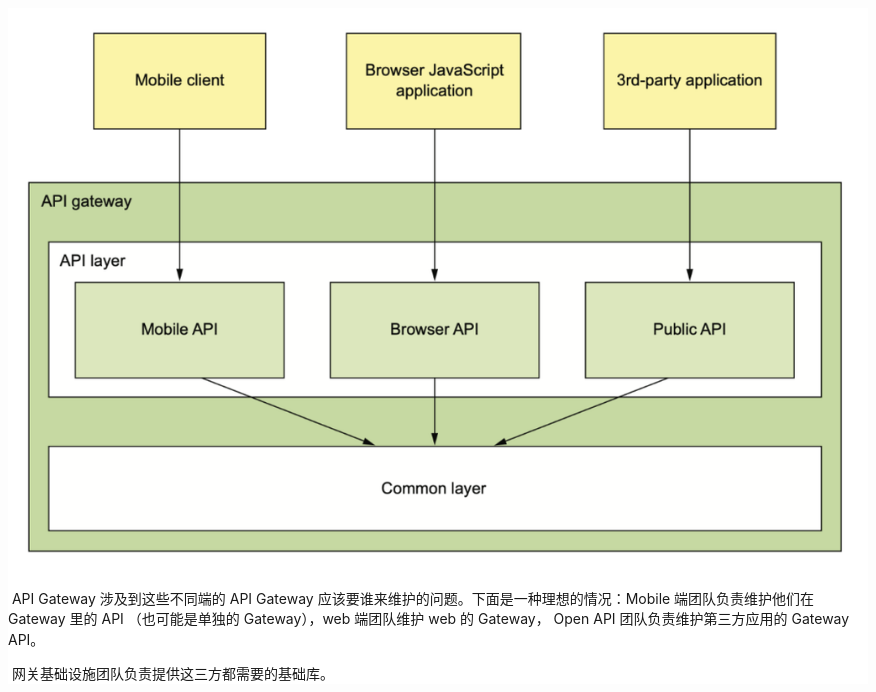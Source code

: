 ![26](./images/ReadingResponseForMicroServiceARch/26.png)

​        API Gateway 涉及到这些不同端的 API Gateway 应该要谁来维护的问题。下面是一种理想的情况：Mobile 端团队负责维护他们在 Gateway 里的 API （也可能是单独的 Gateway），web 端团队维护 web 的 Gateway， Open API 团队负责维护第三方应用的 Gateway API。

​        网关基础设施团队负责提供这三方都需要的基础库。
